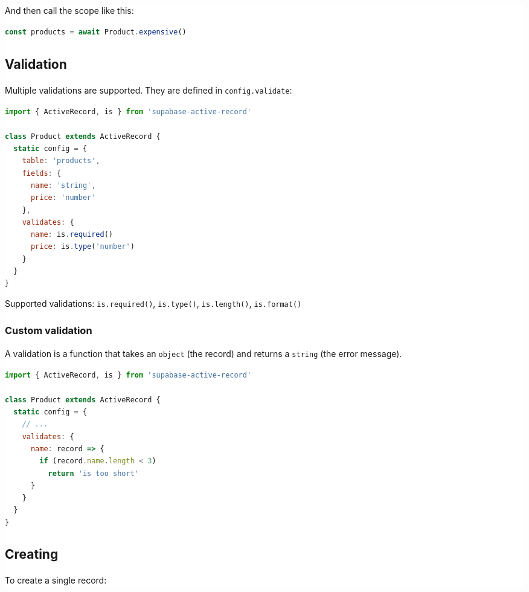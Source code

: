 And then call the scope like this:

```javascript
const products = await Product.expensive()
```

## Validation

Multiple validations are supported. They are defined in `config.validate`:

```javascript
import { ActiveRecord, is } from 'supabase-active-record'

class Product extends ActiveRecord {
  static config = {
    table: 'products',
    fields: {
      name: 'string',
      price: 'number'
    },
    validates: {
      name: is.required()
      price: is.type('number')
    }
  }
}
```

Supported validations: `is.required()`, `is.type()`, `is.length()`, `is.format()`

### Custom validation

A validation is a function that takes an `object` (the record) and returns a `string` (the error message).

```javascript
import { ActiveRecord, is } from 'supabase-active-record'

class Product extends ActiveRecord {
  static config = {
    // ...
    validates: {
      name: record => {
        if (record.name.length < 3)
          return 'is too short'
      }
    }
  }
}
```

## Creating

To create a single record:
